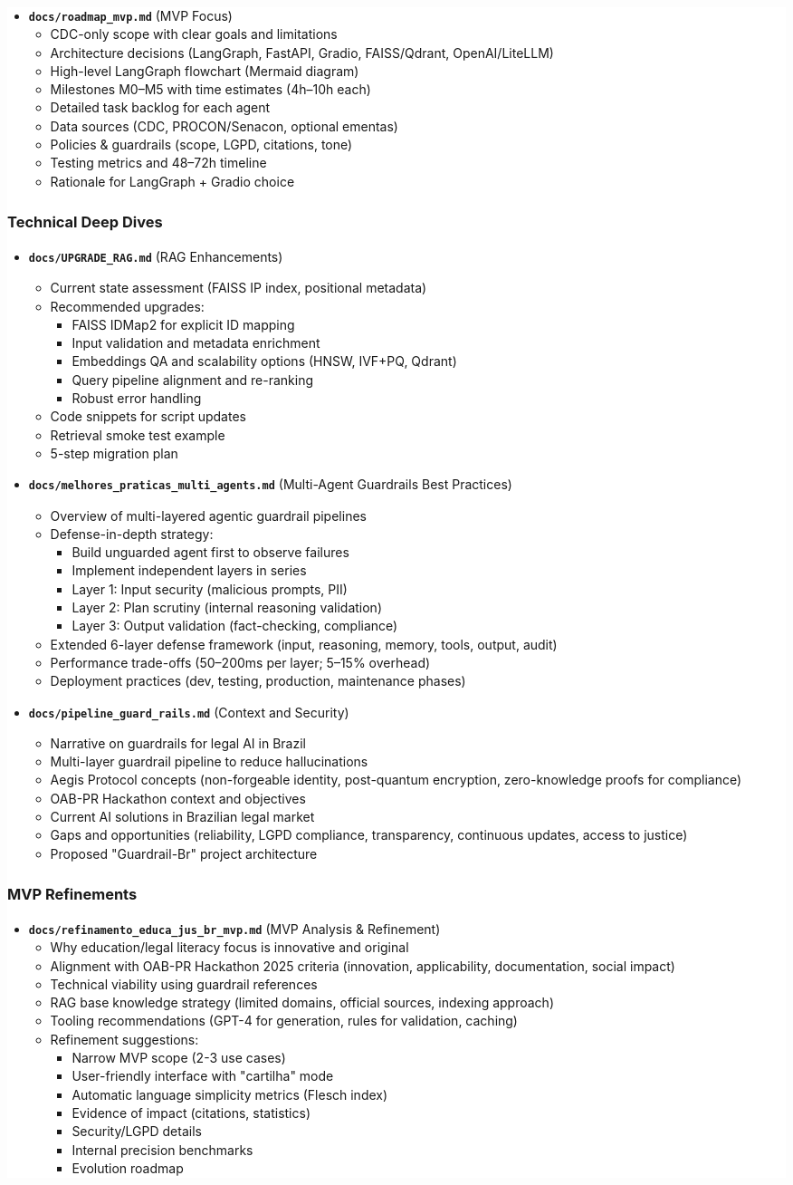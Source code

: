 - **`docs/roadmap_mvp.md`** (MVP Focus)
  - CDC-only scope with clear goals and limitations
  - Architecture decisions (LangGraph, FastAPI, Gradio, FAISS/Qdrant, OpenAI/LiteLLM)
  - High-level LangGraph flowchart (Mermaid diagram)
  - Milestones M0–M5 with time estimates (4h–10h each)
  - Detailed task backlog for each agent
  - Data sources (CDC, PROCON/Senacon, optional ementas)
  - Policies & guardrails (scope, LGPD, citations, tone)
  - Testing metrics and 48–72h timeline
  - Rationale for LangGraph + Gradio choice

### Technical Deep Dives
- **`docs/UPGRADE_RAG.md`** (RAG Enhancements)
  - Current state assessment (FAISS IP index, positional metadata)
  - Recommended upgrades:
    - FAISS IDMap2 for explicit ID mapping
    - Input validation and metadata enrichment
    - Embeddings QA and scalability options (HNSW, IVF+PQ, Qdrant)
    - Query pipeline alignment and re-ranking
    - Robust error handling
  - Code snippets for script updates
  - Retrieval smoke test example
  - 5-step migration plan

- **`docs/melhores_praticas_multi_agents.md`** (Multi-Agent Guardrails Best Practices)
  - Overview of multi-layered agentic guardrail pipelines
  - Defense-in-depth strategy:
    - Build unguarded agent first to observe failures
    - Implement independent layers in series
    - Layer 1: Input security (malicious prompts, PII)
    - Layer 2: Plan scrutiny (internal reasoning validation)
    - Layer 3: Output validation (fact-checking, compliance)
  - Extended 6-layer defense framework (input, reasoning, memory, tools, output, audit)
  - Performance trade-offs (50–200ms per layer; 5–15% overhead)
  - Deployment practices (dev, testing, production, maintenance phases)

- **`docs/pipeline_guard_rails.md`** (Context and Security)
  - Narrative on guardrails for legal AI in Brazil
  - Multi-layer guardrail pipeline to reduce hallucinations
  - Aegis Protocol concepts (non-forgeable identity, post-quantum encryption, zero-knowledge proofs for compliance)
  - OAB-PR Hackathon context and objectives
  - Current AI solutions in Brazilian legal market
  - Gaps and opportunities (reliability, LGPD compliance, transparency, continuous updates, access to justice)
  - Proposed "Guardrail-Br" project architecture

### MVP Refinements
- **`docs/refinamento_educa_jus_br_mvp.md`** (MVP Analysis & Refinement)
  - Why education/legal literacy focus is innovative and original
  - Alignment with OAB-PR Hackathon 2025 criteria (innovation, applicability, documentation, social impact)
  - Technical viability using guardrail references
  - RAG base knowledge strategy (limited domains, official sources, indexing approach)
  - Tooling recommendations (GPT-4 for generation, rules for validation, caching)
  - Refinement suggestions:
    - Narrow MVP scope (2-3 use cases)
    - User-friendly interface with "cartilha" mode
    - Automatic language simplicity metrics (Flesch index)
    - Evidence of impact (citations, statistics)
    - Security/LGPD details
    - Internal precision benchmarks
    - Evolution roadmap
